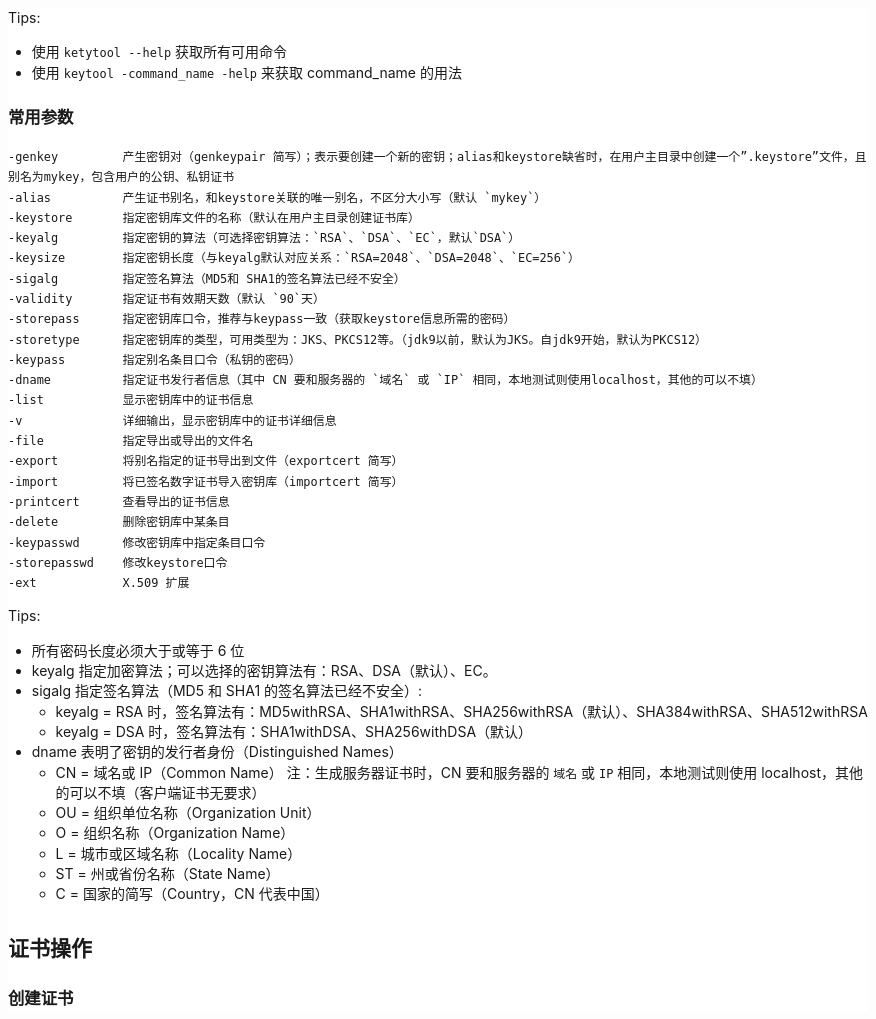 Tips:

*   使用 `ketytool --help` 获取所有可用命令
*   使用 `keytool -command_name -help` 来获取 command_name 的用法

### 常用参数

```
-genkey         产生密钥对（genkeypair 简写）；表示要创建一个新的密钥；alias和keystore缺省时，在用户主目录中创建一个”.keystore”文件，且别名为mykey，包含用户的公钥、私钥证书
-alias          产生证书别名，和keystore关联的唯一别名，不区分大小写（默认 `mykey`）
-keystore       指定密钥库文件的名称（默认在用户主目录创建证书库）
-keyalg         指定密钥的算法（可选择密钥算法：`RSA`、`DSA`、`EC`，默认`DSA`）
-keysize        指定密钥长度（与keyalg默认对应关系：`RSA=2048`、`DSA=2048`、`EC=256`）
-sigalg         指定签名算法（MD5和 SHA1的签名算法已经不安全）
-validity       指定证书有效期天数（默认 `90`天）
-storepass      指定密钥库口令，推荐与keypass一致（获取keystore信息所需的密码）
-storetype      指定密钥库的类型，可用类型为：JKS、PKCS12等。（jdk9以前，默认为JKS。自jdk9开始，默认为PKCS12）
-keypass        指定别名条目口令（私钥的密码）
-dname          指定证书发行者信息（其中 CN 要和服务器的 `域名` 或 `IP` 相同，本地测试则使用localhost，其他的可以不填）
-list           显示密钥库中的证书信息
-v              详细输出，显示密钥库中的证书详细信息
-file           指定导出或导出的文件名
-export         将别名指定的证书导出到文件（exportcert 简写）
-import         将已签名数字证书导入密钥库（importcert 简写）
-printcert      查看导出的证书信息
-delete         删除密钥库中某条目
-keypasswd      修改密钥库中指定条目口令
-storepasswd    修改keystore口令
-ext            X.509 扩展
```

Tips:

*   所有密码长度必须大于或等于 6 位
*   keyalg 指定加密算法；可以选择的密钥算法有：RSA、DSA（默认）、EC。
*   sigalg 指定签名算法（MD5 和 SHA1 的签名算法已经不安全）:
    *   keyalg = RSA 时，签名算法有：MD5withRSA、SHA1withRSA、SHA256withRSA（默认）、SHA384withRSA、SHA512withRSA
    *   keyalg = DSA 时，签名算法有：SHA1withDSA、SHA256withDSA（默认）
*   dname 表明了密钥的发行者身份（Distinguished Names）
    *   CN = 域名或 IP（Common Name） 注：生成服务器证书时，CN 要和服务器的 `域名` 或 `IP` 相同，本地测试则使用 localhost，其他的可以不填（客户端证书无要求）
    *   OU = 组织单位名称（Organization Unit）
    *   O = 组织名称（Organization Name）
    *   L = 城市或区域名称（Locality Name）
    *   ST = 州或省份名称（State Name）
    *   C = 国家的简写（Country，CN 代表中国）

证书操作
----

### 创建证书
